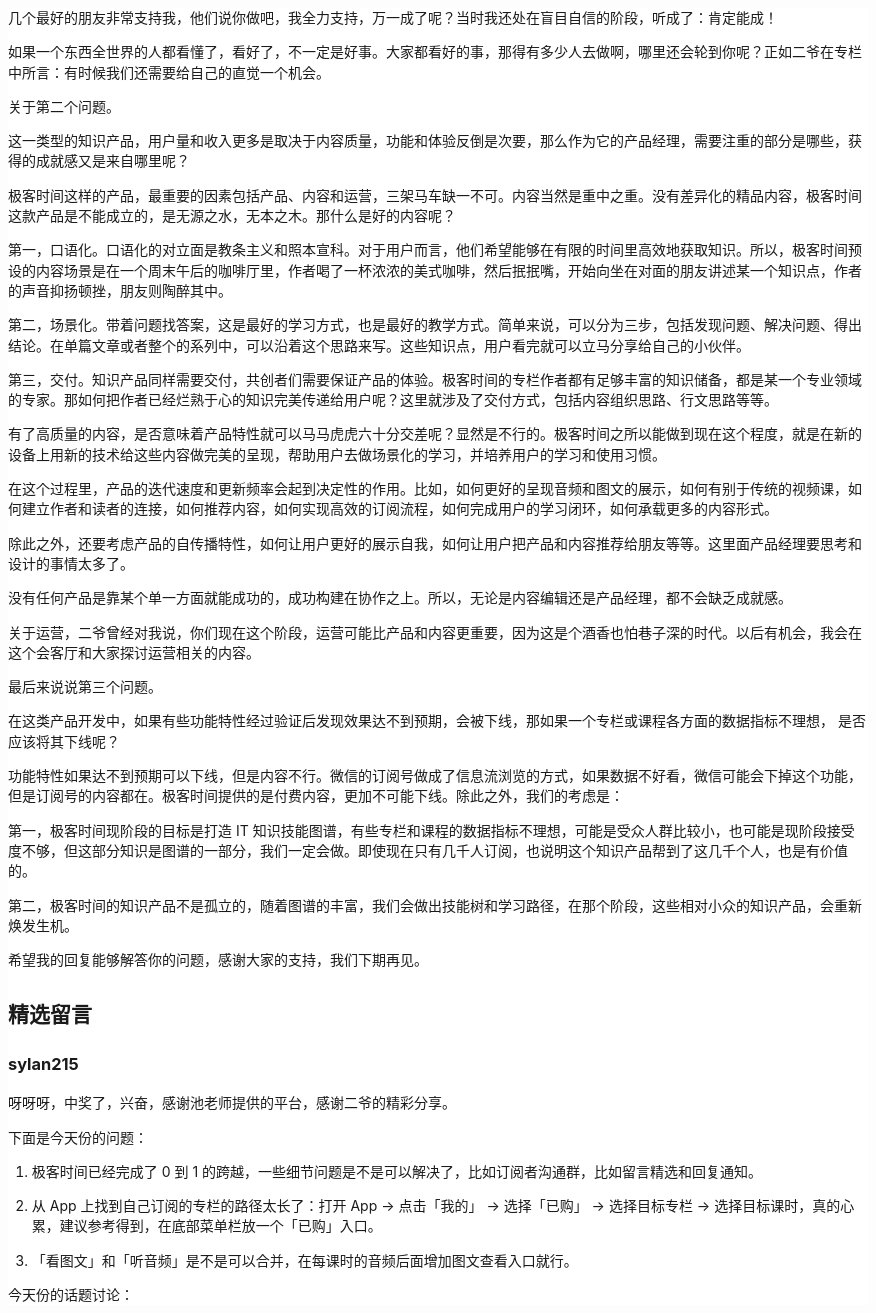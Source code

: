 几个最好的朋友非常支持我，他们说你做吧，我全力支持，万一成了呢？当时我还处在盲目自信的阶段，听成了：肯定能成！

如果一个东西全世界的人都看懂了，看好了，不一定是好事。大家都看好的事，那得有多少人去做啊，哪里还会轮到你呢？正如二爷在专栏中所言：有时候我们还需要给自己的直觉一个机会。

关于第二个问题。

这一类型的知识产品，用户量和收入更多是取决于内容质量，功能和体验反倒是次要，那么作为它的产品经理，需要注重的部分是哪些，获得的成就感又是来自哪里呢？

极客时间这样的产品，最重要的因素包括产品、内容和运营，三架马车缺一不可。内容当然是重中之重。没有差异化的精品内容，极客时间这款产品是不能成立的，是无源之水，无本之木。那什么是好的内容呢？

第一，口语化。口语化的对立面是教条主义和照本宣科。对于用户而言，他们希望能够在有限的时间里高效地获取知识。所以，极客时间预设的内容场景是在一个周末午后的咖啡厅里，作者喝了一杯浓浓的美式咖啡，然后抿抿嘴，开始向坐在对面的朋友讲述某一个知识点，作者的声音抑扬顿挫，朋友则陶醉其中。

第二，场景化。带着问题找答案，这是最好的学习方式，也是最好的教学方式。简单来说，可以分为三步，包括发现问题、解决问题、得出结论。在单篇文章或者整个的系列中，可以沿着这个思路来写。这些知识点，用户看完就可以立马分享给自己的小伙伴。

第三，交付。知识产品同样需要交付，共创者们需要保证产品的体验。极客时间的专栏作者都有足够丰富的知识储备，都是某一个专业领域的专家。那如何把作者已经烂熟于心的知识完美传递给用户呢？这里就涉及了交付方式，包括内容组织思路、行文思路等等。

有了高质量的内容，是否意味着产品特性就可以马马虎虎六十分交差呢？显然是不行的。极客时间之所以能做到现在这个程度，就是在新的设备上用新的技术给这些内容做完美的呈现，帮助用户去做场景化的学习，并培养用户的学习和使用习惯。

在这个过程里，产品的迭代速度和更新频率会起到决定性的作用。比如，如何更好的呈现音频和图文的展示，如何有别于传统的视频课，如何建立作者和读者的连接，如何推荐内容，如何实现高效的订阅流程，如何完成用户的学习闭环，如何承载更多的内容形式。

除此之外，还要考虑产品的自传播特性，如何让用户更好的展示自我，如何让用户把产品和内容推荐给朋友等等。这里面产品经理要思考和设计的事情太多了。

没有任何产品是靠某个单一方面就能成功的，成功构建在协作之上。所以，无论是内容编辑还是产品经理，都不会缺乏成就感。

关于运营，二爷曾经对我说，你们现在这个阶段，运营可能比产品和内容更重要，因为这是个酒香也怕巷子深的时代。以后有机会，我会在这个会客厅和大家探讨运营相关的内容。

最后来说说第三个问题。

在这类产品开发中，如果有些功能特性经过验证后发现效果达不到预期，会被下线，那如果一个专栏或课程各方面的数据指标不理想， 是否应该将其下线呢？

功能特性如果达不到预期可以下线，但是内容不行。微信的订阅号做成了信息流浏览的方式，如果数据不好看，微信可能会下掉这个功能，但是订阅号的内容都在。极客时间提供的是付费内容，更加不可能下线。除此之外，我们的考虑是：

第一，极客时间现阶段的目标是打造 IT 知识技能图谱，有些专栏和课程的数据指标不理想，可能是受众人群比较小，也可能是现阶段接受度不够，但这部分知识是图谱的一部分，我们一定会做。即使现在只有几千人订阅，也说明这个知识产品帮到了这几千个人，也是有价值的。

第二，极客时间的知识产品不是孤立的，随着图谱的丰富，我们会做出技能树和学习路径，在那个阶段，这些相对小众的知识产品，会重新焕发生机。

希望我的回复能够解答你的问题，感谢大家的支持，我们下期再见。

## 精选留言

### sylan215

呀呀呀，中奖了，兴奋，感谢池老师提供的平台，感谢二爷的精彩分享。

下面是今天份的问题：

1. 极客时间已经完成了 0 到 1 的跨越，一些细节问题是不是可以解决了，比如订阅者沟通群，比如留言精选和回复通知。

2. 从 App 上找到自己订阅的专栏的路径太长了：打开 App -> 点击「我的」 -> 选择「已购」 -> 选择目标专栏 -> 选择目标课时，真的心累，建议参考得到，在底部菜单栏放一个「已购」入口。
3. 「看图文」和「听音频」是不是可以合并，在每课时的音频后面增加图文查看入口就行。

今天份的话题讨论：
